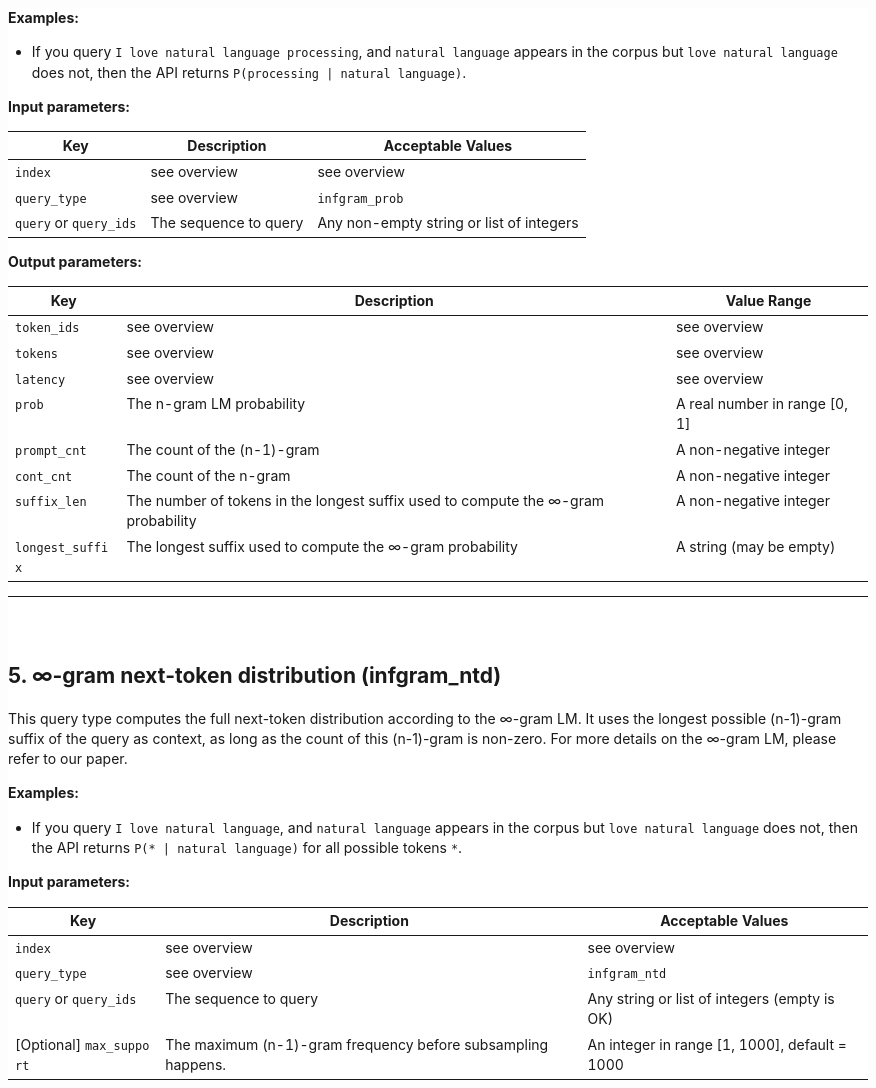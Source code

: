 **Examples:**

* If you query `I love natural language processing`, and `natural language` appears in the corpus but `love natural language` does not, then the API returns `P(processing | natural language)`.

**Input parameters:**

| Key | Description | Acceptable Values |
| --- | --- | --- |
| `index` | see overview | see overview |
| `query_type` | see overview | `infgram_prob` |
| `query` or `query_ids` | The sequence to query | Any non-empty string or list of integers |

**Output parameters:**

| Key | Description | Value Range |
| --- | --- | --- |
| `token_ids` | see overview | see overview |
| `tokens` | see overview | see overview |
| `latency` | see overview | see overview |
| `prob` | The n-gram LM probability | A real number in range [0, 1] |
| `prompt_cnt` | The count of the (n-1)-gram | A non-negative integer |
| `cont_cnt` | The count of the n-gram | A non-negative integer |
| `suffix_len` | The number of tokens in the longest suffix used to compute the ∞-gram probability | A non-negative integer |
| `longest_suffix` | The longest suffix used to compute the ∞-gram probability | A string (may be empty) |

---
<br/>

## 5. ∞-gram next-token distribution (**infgram_ntd**)

This query type computes the full next-token distribution according to the ∞-gram LM.
It uses the longest possible (n-1)-gram suffix of the query as context, as long as the count of this (n-1)-gram is non-zero.
For more details on the ∞-gram LM, please refer to our paper.

**Examples:**

* If you query `I love natural language`, and `natural language` appears in the corpus but `love natural language` does not, then the API returns `P(* | natural language)` for all possible tokens `*`.

**Input parameters:**

| Key | Description | Acceptable Values |
| --- | --- | --- |
| `index` | see overview | see overview |
| `query_type` | see overview | `infgram_ntd` |
| `query` or `query_ids` | The sequence to query | Any string or list of integers (empty is OK) |
| [Optional] `max_support` | The maximum (n-1)-gram frequency before subsampling happens. | An integer in range [1, 1000], default = 1000 |
